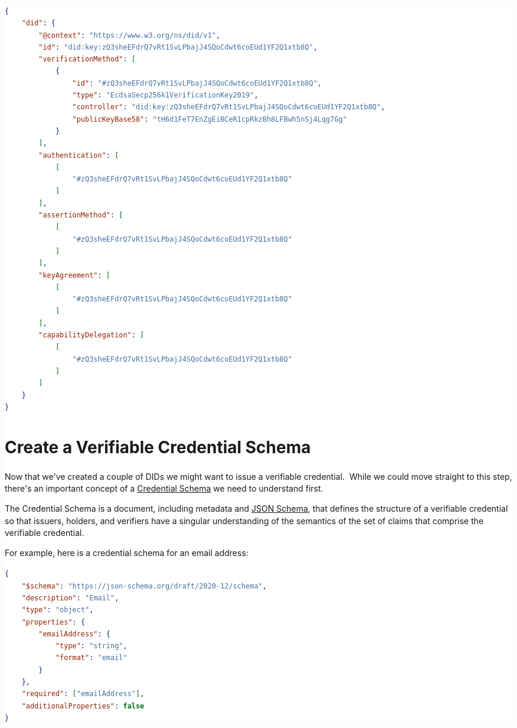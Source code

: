```json
{
    "did": {
        "@context": "https://www.w3.org/ns/did/v1",
        "id": "did:key:zQ3sheEFdrQ7vRt1SvLPbajJ4SQoCdwt6coEUd1YF2Q1xtb8Q",
        "verificationMethod": [
            {
                "id": "#zQ3sheEFdrQ7vRt1SvLPbajJ4SQoCdwt6coEUd1YF2Q1xtb8Q",
                "type": "EcdsaSecp256k1VerificationKey2019",
                "controller": "did:key:zQ3sheEFdrQ7vRt1SvLPbajJ4SQoCdwt6coEUd1YF2Q1xtb8Q",
                "publicKeyBase58": "tH6d1FeT7EnZgEiBCeR1cpRkzBh8LFBwh5nSj4Lqg7Gg"
            }
        ],
        "authentication": [
            [
                "#zQ3sheEFdrQ7vRt1SvLPbajJ4SQoCdwt6coEUd1YF2Q1xtb8Q"
            ]
        ],
        "assertionMethod": [
            [
                "#zQ3sheEFdrQ7vRt1SvLPbajJ4SQoCdwt6coEUd1YF2Q1xtb8Q"
            ]
        ],
        "keyAgreement": [
            [
                "#zQ3sheEFdrQ7vRt1SvLPbajJ4SQoCdwt6coEUd1YF2Q1xtb8Q"
            ]
        ],
        "capabilityDelegation": [
            [
                "#zQ3sheEFdrQ7vRt1SvLPbajJ4SQoCdwt6coEUd1YF2Q1xtb8Q"
            ]
        ]
    }
}
```

# Create a Verifiable Credential Schema

Now that we've created a couple of DIDs we might want to issue a verifiable credential.  While we could move straight to this step, there's an important concept of a [Credential Schema](https://w3c-ccg.github.io/vc-json-schemas/v2/index.html#credential-schema) we need to understand first.

The Credential Schema is a document, including metadata and [JSON Schema](https://json-schema.org), that defines the structure of a verifiable credential so that issuers, holders, and verifiers have a singular understanding of the semantics of the set of claims that comprise the verifiable credential.

For example, here is a credential schema for an email address:

```json
{
    "$schema": "https://json-schema.org/draft/2020-12/schema",
    "description": "Email",
    "type": "object",
    "properties": {
        "emailAddress": {
            "type": "string",
            "format": "email"
        }
    },
    "required": ["emailAddress"],
    "additionalProperties": false
}
```